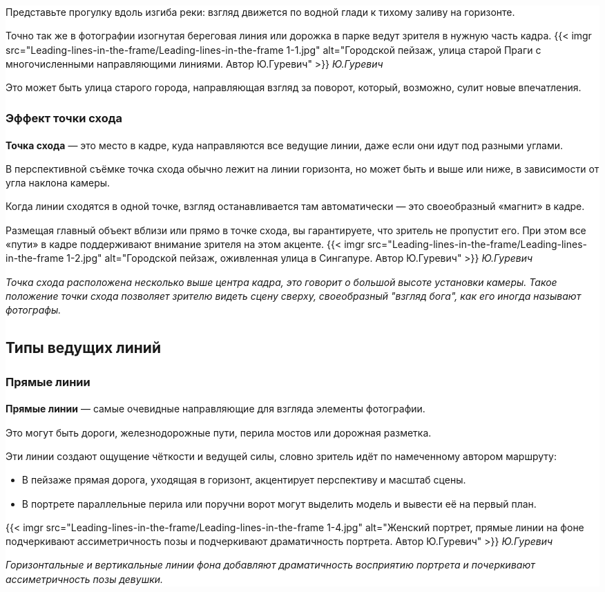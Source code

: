 Представьте прогулку вдоль изгиба реки: взгляд движется по водной глади к тихому заливу на горизонте.

Точно так же в фотографии изогнутая береговая линия или дорожка в парке ведут зрителя в нужную часть кадра.
{{< imgr src="Leading-lines-in-the-frame/Leading-lines-in-the-frame 1-1.jpg" alt="Городской пейзаж, улица старой Праги с многочисленными направляющими линиями. Автор Ю.Гуревич" >}}
*Ю.Гуревич*

Это может быть улица старого города, направляющая взгляд за поворот, который, возможно, сулит новые впечатления.

### Эффект точки схода

**Точка схода** — это место в кадре, куда направляются все ведущие линии, даже если они идут под разными углами.

В перспективной съёмке точка схода обычно лежит на линии горизонта, но может быть и выше или ниже, в зависимости от угла наклона камеры.

Когда линии сходятся в одной точке, взгляд останавливается там автоматически — это своеобразный «магнит» в кадре.

Размещая главный объект вблизи или прямо в точке схода, вы гарантируете, что зритель не пропустит его. При этом все «пути» в кадре поддерживают внимание зрителя на этом акценте.
{{< imgr src="Leading-lines-in-the-frame/Leading-lines-in-the-frame 1-2.jpg" alt="Городской пейзаж, оживленная улица в Сингапуре. Автор Ю.Гуревич" >}}
*Ю.Гуревич*

*Точка схода расположена  несколько выше центра кадра, это говорит о большой высоте установки камеры. Такое положение точки схода позволяет зрителю видеть сцену сверху, своеобразный "взгляд бога", как его иногда называют фотографы.*

## Типы ведущих линий

### Прямые линии

**Прямые линии** — самые очевидные направляющие для взгляда элементы фотографии.

Это могут быть дороги, железнодорожные пути, перила мостов или дорожная разметка.

Эти линии создают ощущение чёткости и ведущей силы, словно  зритель идёт по намеченному автором маршруту:

- В пейзаже прямая дорога, уходящая в горизонт, акцентирует перспективу и масштаб сцены.

- В портрете параллельные перила или поручни ворот могут выделить модель и вывести её на первый план.

{{< imgr src="Leading-lines-in-the-frame/Leading-lines-in-the-frame 1-4.jpg" alt="Женский портрет, прямые линии на фоне подчеркивают ассиметричность позы и подчеркивают драматичность портрета. Автор Ю.Гуревич" >}}
*Ю.Гуревич*

*Горизонтальные и вертикальные линии фона добавляют драматичность восприятию портрета и почеркивают ассиметричность позы девушки.*
